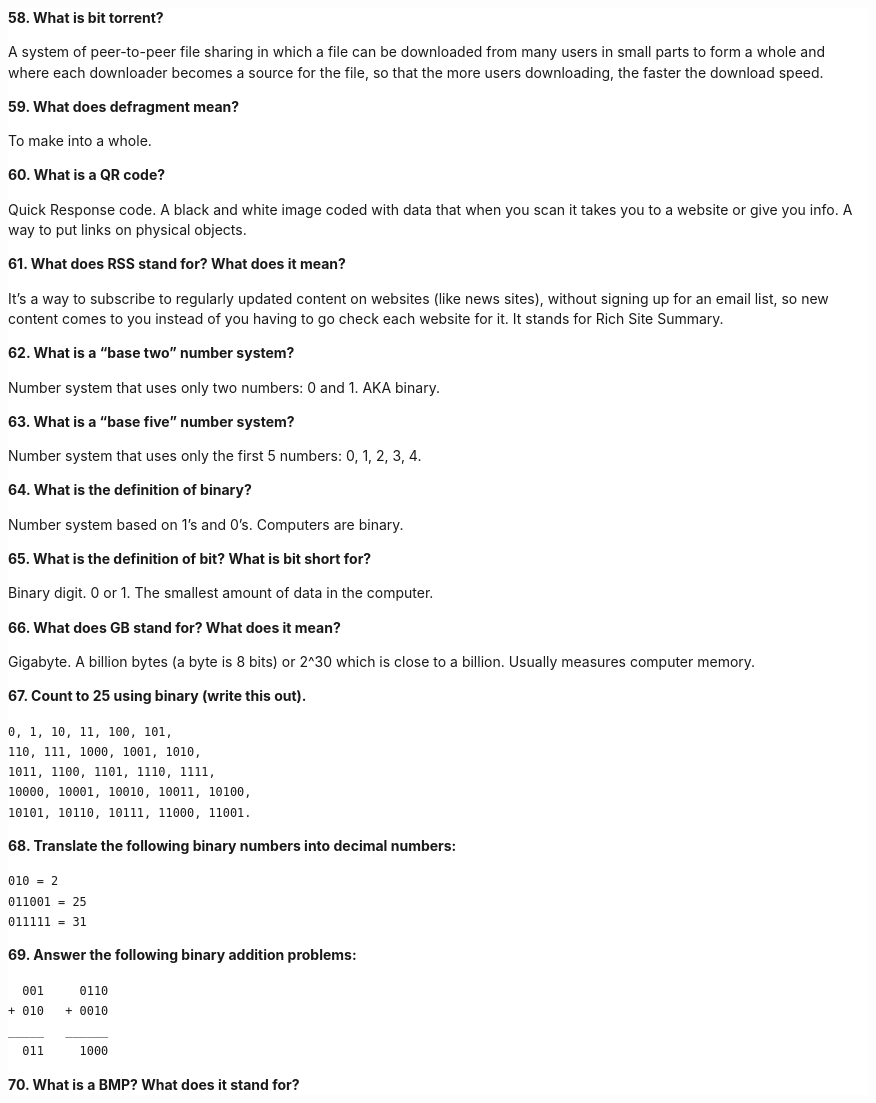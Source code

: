 **58. What is bit torrent?**

A system of peer-to-peer file sharing in which a file can be downloaded from many users in small parts to form a whole and where each downloader becomes a source for the file, so that the more users downloading, the faster the download speed.

**59. What does defragment mean?**

To make into a whole.

**60. What is a QR code?**

Quick Response code. A black and white image coded with data that when you scan it takes you to a website or give you info. A way to put links on physical objects.

**61. What does RSS stand for? What does it mean?**

It’s a way to subscribe to regularly updated content on websites (like news sites), without signing up for an email list, so new content comes to you instead of you having to go check each website for it. It stands for Rich Site Summary.

**62. What is a “base two” number system?**

Number system that uses only two numbers: 0 and 1. AKA binary.

**63. What is a “base five” number system?**

Number system that uses only the first 5 numbers: 0, 1, 2, 3, 4.

**64. What is the definition of binary?**

Number system based on 1’s and 0’s. Computers are binary.

**65. What is the definition of bit? What is bit short for?**

Binary digit. 0 or 1. The smallest amount of data in the computer.

**66. What does GB stand for? What does it mean?**

Gigabyte. A billion bytes (a byte is 8 bits) or 2^30 which is close to a billion. Usually measures computer memory.

**67. Count to 25 using binary (write this out).**
```
0, 1, 10, 11, 100, 101, 
110, 111, 1000, 1001, 1010,
1011, 1100, 1101, 1110, 1111, 
10000, 10001, 10010, 10011, 10100,
10101, 10110, 10111, 11000, 11001.
```

**68. Translate the following binary numbers into decimal numbers:**
```
010 = 2
011001 = 25
011111 = 31
```

**69. Answer the following binary addition problems:**
```
  001 	  0110
+ 010   + 0010
_____   ______
  011     1000
```
**70. What is a BMP? What does it stand for?**
